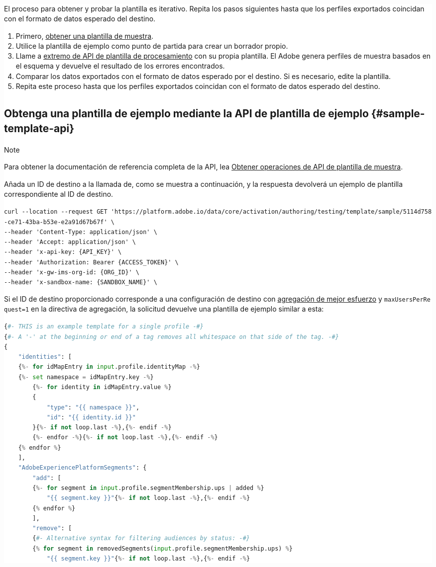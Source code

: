 El proceso para obtener y probar la plantilla es iterativo. Repita los pasos siguientes hasta que los perfiles exportados coincidan con el formato de datos esperado del destino.

1. Primero, [obtener una plantilla de muestra](../../testing-api/streaming-destinations/create-template.md#sample-template-api).
2. Utilice la plantilla de ejemplo como punto de partida para crear un borrador propio.
3. Llame a [extremo de API de plantilla de procesamiento](../../testing-api/streaming-destinations/create-template.md#render-template-api) con su propia plantilla. El Adobe genera perfiles de muestra basados en el esquema y devuelve el resultado de los errores encontrados.
4. Comparar los datos exportados con el formato de datos esperado por el destino. Si es necesario, edite la plantilla.
5. Repita este proceso hasta que los perfiles exportados coincidan con el formato de datos esperado del destino.

## Obtenga una plantilla de ejemplo mediante la API de plantilla de ejemplo {#sample-template-api}

>[!NOTE]
>
>Para obtener la documentación de referencia completa de la API, lea [Obtener operaciones de API de plantilla de muestra](../../testing-api/streaming-destinations/sample-template-api.md).

Añada un ID de destino a la llamada de, como se muestra a continuación, y la respuesta devolverá un ejemplo de plantilla correspondiente al ID de destino.

```shell
curl --location --request GET 'https://platform.adobe.io/data/core/activation/authoring/testing/template/sample/5114d758-ce71-43ba-b53e-e2a91d67b67f' \
--header 'Content-Type: application/json' \
--header 'Accept: application/json' \
--header 'x-api-key: {API_KEY}' \
--header 'Authorization: Bearer {ACCESS_TOKEN}' \
--header 'x-gw-ims-org-id: {ORG_ID}' \
--header 'x-sandbox-name: {SANDBOX_NAME}' \
```

Si el ID de destino proporcionado corresponde a una configuración de destino con [agregación de mejor esfuerzo](../../functionality/destination-configuration/aggregation-policy.md#best-effort-aggregation) y `maxUsersPerRequest=1` en la directiva de agregación, la solicitud devuelve una plantilla de ejemplo similar a esta:

```python
{#- THIS is an example template for a single profile -#}
{#- A '-' at the beginning or end of a tag removes all whitespace on that side of the tag. -#}
{
    "identities": [
    {%- for idMapEntry in input.profile.identityMap -%}
    {%- set namespace = idMapEntry.key -%}
        {%- for identity in idMapEntry.value %}
        {
            "type": "{{ namespace }}",
            "id": "{{ identity.id }}"
        }{%- if not loop.last -%},{%- endif -%}
        {%- endfor -%}{%- if not loop.last -%},{%- endif -%}
    {% endfor %}
    ],
    "AdobeExperiencePlatformSegments": {
        "add": [
        {%- for segment in input.profile.segmentMembership.ups | added %}
            "{{ segment.key }}"{%- if not loop.last -%},{%- endif -%}
        {% endfor %}
        ],
        "remove": [
        {#- Alternative syntax for filtering audiences by status: -#}
        {% for segment in removedSegments(input.profile.segmentMembership.ups) %}
            "{{ segment.key }}"{%- if not loop.last -%},{%- endif -%}
```